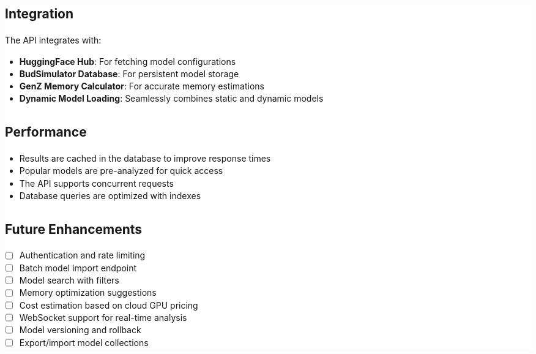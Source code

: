 ## Integration

The API integrates with:
- **HuggingFace Hub**: For fetching model configurations
- **BudSimulator Database**: For persistent model storage
- **GenZ Memory Calculator**: For accurate memory estimations
- **Dynamic Model Loading**: Seamlessly combines static and dynamic models

## Performance

- Results are cached in the database to improve response times
- Popular models are pre-analyzed for quick access
- The API supports concurrent requests
- Database queries are optimized with indexes

## Future Enhancements

- [ ] Authentication and rate limiting
- [ ] Batch model import endpoint
- [ ] Model search with filters
- [ ] Memory optimization suggestions
- [ ] Cost estimation based on cloud GPU pricing
- [ ] WebSocket support for real-time analysis
- [ ] Model versioning and rollback
- [ ] Export/import model collections 